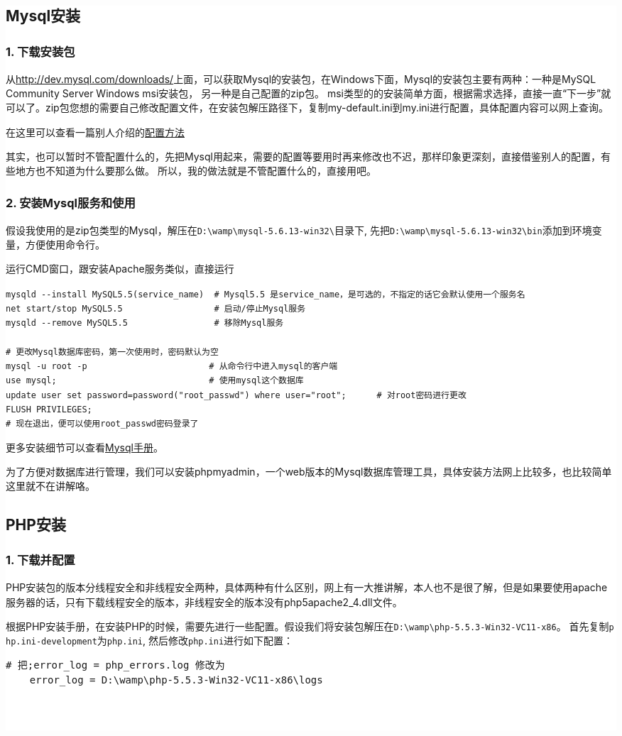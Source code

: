 ## Mysql安装

### 1. 下载安装包

从<http://dev.mysql.com/downloads/>上面，可以获取Mysql的安装包，在Windows下面，Mysql的安装包主要有两种：一种是MySQL Community Server Windows msi安装包， 另一种是自己配置的zip包。
msi类型的的安装简单方面，根据需求选择，直接一直“下一步”就可以了。zip包您想的需要自己修改配置文件，在安装包解压路径下，复制my-default.ini到my.ini进行配置，具体配置内容可以网上查询。

在这里可以查看一篇别人介绍的[配置方法](
http://www.chenyudong.com/archives/installing-mysql-on-microsoft-windows-using-a-noinstall-zip-archive.html)

其实，也可以暂时不管配置什么的，先把Mysql用起来，需要的配置等要用时再来修改也不迟，那样印象更深刻，直接借鉴别人的配置，有些地方也不知道为什么要那么做。
所以，我的做法就是不管配置什么的，直接用吧。

### 2. 安装Mysql服务和使用

假设我使用的是zip包类型的Mysql，解压在`D:\wamp\mysql-5.6.13-win32\`目录下, 先把`D:\wamp\mysql-5.6.13-win32\bin`添加到环境变量，方便使用命令行。

运行CMD窗口，跟安装Apache服务类似，直接运行

    mysqld --install MySQL5.5(service_name)  # Mysql5.5 是service_name，是可选的，不指定的话它会默认使用一个服务名
    net start/stop MySQL5.5                  # 启动/停止Mysql服务
    mysqld --remove MySQL5.5                 # 移除Mysql服务

    # 更改Mysql数据库密码，第一次使用时，密码默认为空
    mysql -u root -p                        # 从命令行中进入mysql的客户端
    use mysql;                              # 使用mysql这个数据库
    update user set password=password("root_passwd") where user="root";      # 对root密码进行更改
    FLUSH PRIVILEGES;                       
    # 现在退出，便可以使用root_passwd密码登录了

更多安装细节可以查看[Mysql手册](http://dev.mysql.com/doc/refman/5.6/en/windows-installation.html)。

为了方便对数据库进行管理，我们可以安装phpmyadmin，一个web版本的Mysql数据库管理工具，具体安装方法网上比较多，也比较简单这里就不在讲解咯。

## PHP安装

### 1. 下载并配置

PHP安装包的版本分线程安全和非线程安全两种，具体两种有什么区别，网上有一大推讲解，本人也不是很了解，但是如果要使用apache服务器的话，只有下载线程安全的版本，非线程安全的版本没有php5apache2_4.dll文件。

根据PHP安装手册，在安装PHP的时候，需要先进行一些配置。假设我们将安装包解压在`D:\wamp\php-5.5.3-Win32-VC11-x86`。
首先复制`php.ini-development`为`php.ini`, 然后修改`php.ini`进行如下配置：

<pre>
# 把;error_log = php_errors.log 修改为
    error_log = D:\wamp\php-5.5.3-Win32-VC11-x86\logs
